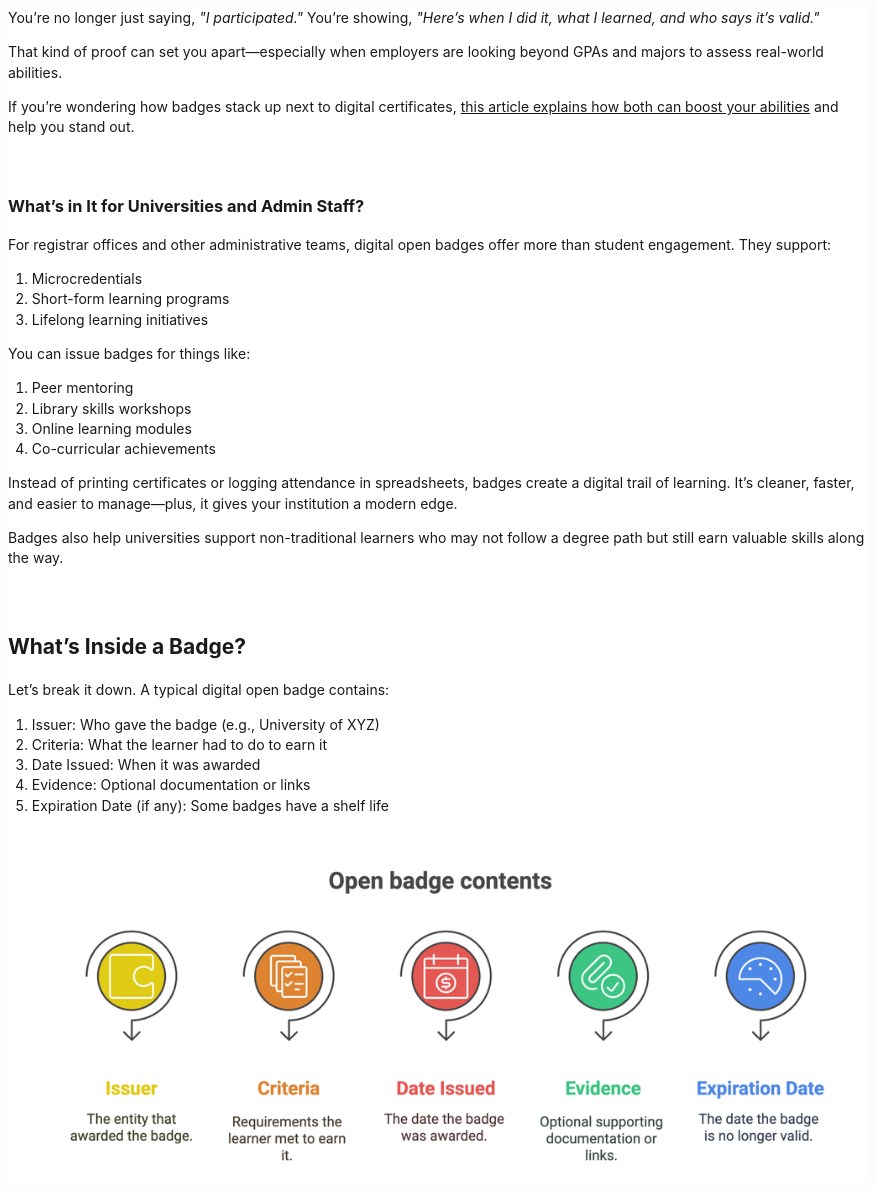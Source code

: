 You’re no longer just saying, *"I participated."* You’re showing, *"Here’s when I did it, what I learned, and who says it’s valid."*

That kind of proof can set you apart—especially when employers are looking beyond GPAs and majors to assess real-world abilities.

If you’re wondering how badges stack up next to digital certificates, [this article explains how both can boost your abilities](https://www.certifyme.online/blog/How-digital-badges-and-digital-certificates-will-help-your-abilities.html) and help you stand out.

<br>

### What’s in It for Universities and Admin Staff?

For registrar offices and other administrative teams, digital open badges offer more than student engagement. They support:

1. Microcredentials
1. Short-form learning programs
1. Lifelong learning initiatives

You can issue badges for things like:

1. Peer mentoring
1. Library skills workshops
1. Online learning modules
1. Co-curricular achievements

Instead of printing certificates or logging attendance in spreadsheets, badges create a digital trail of learning. It’s cleaner, faster, and easier to manage—plus, it gives your institution a modern edge.

Badges also help universities support non-traditional learners who may not follow a degree path but still earn valuable skills along the way.

<br>

## What’s Inside a Badge?

Let’s break it down. A typical digital open badge contains:

1. Issuer: Who gave the badge (e.g., University of XYZ)
1. Criteria: What the learner had to do to earn it
1. Date Issued: When it was awarded
1. Evidence: Optional documentation or links
1. Expiration Date (if any): Some badges have a shelf life

<br>

<img class="img-fluid r-16" src="/img/blog/open-badge-contents.png" alt=" Contents of open badge" style="display: block; margin: 0 auto;">
